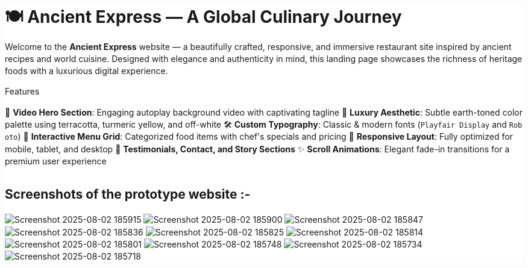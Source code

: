 # 🍽️ Ancient Express — A Global Culinary Journey

Welcome to the **Ancient Express** website — a beautifully crafted, responsive, and immersive restaurant site inspired by ancient recipes and world cuisine. 
Designed with elegance and authenticity in mind, this landing page showcases the richness of heritage foods with a luxurious digital experience.



 Features

 🎥 **Video Hero Section**: Engaging autoplay background video with captivating tagline
 🎨 **Luxury Aesthetic**: Subtle earth-toned color palette using terracotta, turmeric yellow, and off-white
 🛠️ **Custom Typography**: Classic & modern fonts (`Playfair Display` and `Roboto`)
 🍴 **Interactive Menu Grid**: Categorized food items with chef's specials and pricing
 📱 **Responsive Layout**: Fully optimized for mobile, tablet, and desktop
 💬 **Testimonials, Contact, and Story Sections** 
 ✨ **Scroll Animations**: Elegant fade-in transitions for a premium user experience


## Screenshots of the prototype website :-


<img width="2230" height="760" alt="Screenshot 2025-08-02 185915" src="https://github.com/user-attachments/assets/c70f35a1-3169-4e24-bc31-b0285c9e2b21" />
<img width="2230" height="1292" alt="Screenshot 2025-08-02 185900" src="https://github.com/user-attachments/assets/65f6ed6a-2737-42d4-a6f0-c83834d2c780" />
<img width="2229" height="1299" alt="Screenshot 2025-08-02 185847" src="https://github.com/user-attachments/assets/210e33cd-65b3-48f4-bedb-3b5d27c7abfd" />
<img width="2228" height="1290" alt="Screenshot 2025-08-02 185836" src="https://github.com/user-attachments/assets/838f2c81-31b6-4171-ae6e-eda2238d3c69" />
<img width="2233" height="1298" alt="Screenshot 2025-08-02 185825" src="https://github.com/user-attachments/assets/c424b5aa-96ac-48ac-a3bc-09c7ddbe729b" />
<img width="2233" height="1305" alt="Screenshot 2025-08-02 185814" src="https://github.com/user-attachments/assets/b1c417a7-ba80-4c09-9f09-ec2225a8c0b4" />
<img width="2235" height="1297" alt="Screenshot 2025-08-02 185801" src="https://github.com/user-attachments/assets/a1a05ddc-ab87-4595-9b2b-94482dc6bae0" />
<img width="2230" height="1296" alt="Screenshot 2025-08-02 185748" src="https://github.com/user-attachments/assets/c966832e-3ee0-4a5b-a9e4-e9909d35dc1d" />
<img width="2230" height="1300" alt="Screenshot 2025-08-02 185734" src="https://github.com/user-attachments/assets/bb959f0a-fafd-4887-88a2-39a720ca2b0c" />
<img width="2235" height="1295" alt="Screenshot 2025-08-02 185718" src="https://github.com/user-attachments/assets/7af663ea-d8c2-41b6-b0d7-437de596614b" />
